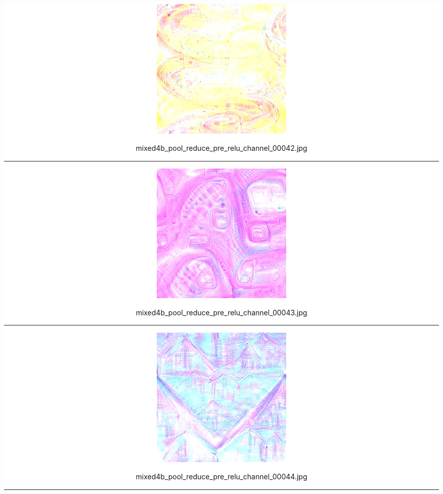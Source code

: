<p align="center">  <img src="mixed4b_pool_reduce_pre_relu_channel_00042.jpg?"> </p><p align="center">mixed4b_pool_reduce_pre_relu_channel_00042.jpg</p>

***

<p align="center">  <img src="mixed4b_pool_reduce_pre_relu_channel_00043.jpg?"> </p><p align="center">mixed4b_pool_reduce_pre_relu_channel_00043.jpg</p>

***

<p align="center">  <img src="mixed4b_pool_reduce_pre_relu_channel_00044.jpg?"> </p><p align="center">mixed4b_pool_reduce_pre_relu_channel_00044.jpg</p>

***
